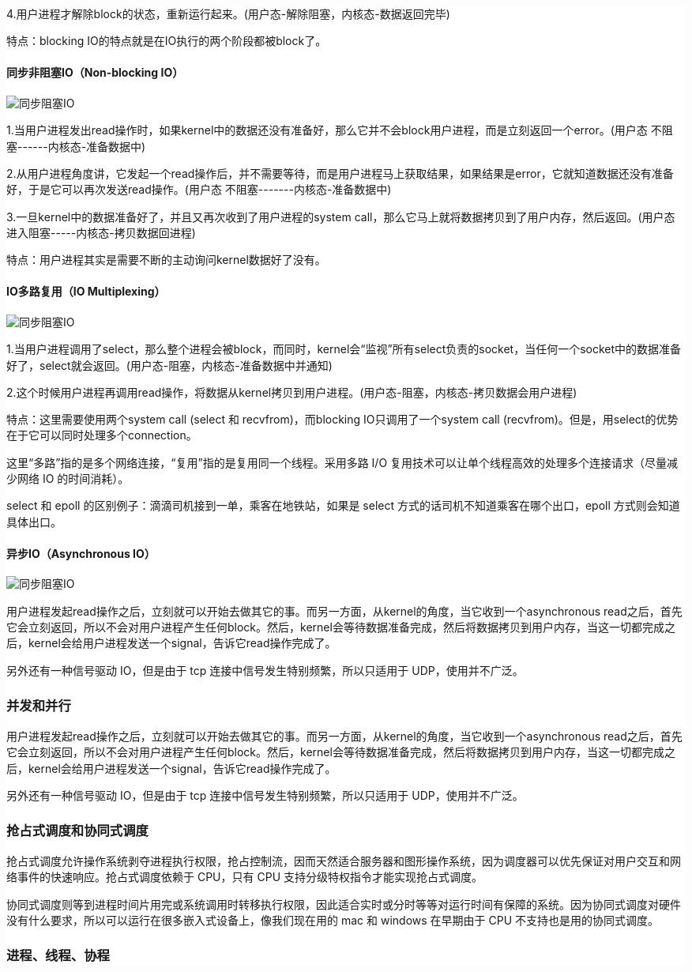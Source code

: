 4.用户进程才解除block的状态，重新运行起来。(用户态-解除阻塞，内核态-数据返回完毕)

特点：blocking IO的特点就是在IO执行的两个阶段都被block了。

#### 同步非阻塞IO（Non-blocking IO）

![同步阻塞IO](https://ws1.sinaimg.cn/large/006tKfTcgy1ftngszoft6j30kk0b6wg3.jpg)

1.当用户进程发出read操作时，如果kernel中的数据还没有准备好，那么它并不会block用户进程，而是立刻返回一个error。(用户态 不阻塞------内核态-准备数据中)

2.从用户进程角度讲，它发起一个read操作后，并不需要等待，而是用户进程马上获取结果，如果结果是error，它就知道数据还没有准备好，于是它可以再次发送read操作。(用户态 不阻塞-------内核态-准备数据中)

3.一旦kernel中的数据准备好了，并且又再次收到了用户进程的system call，那么它马上就将数据拷贝到了用户内存，然后返回。(用户态 进入阻塞-----内核态-拷贝数据回进程)

特点：用户进程其实是需要不断的主动询问kernel数据好了没有。

#### IO多路复用（IO Multiplexing）

![同步阻塞IO](https://ws1.sinaimg.cn/large/006tKfTcgy1ftngszoft6j30kk0b6wg3.jpg)

1.当用户进程调用了select，那么整个进程会被block，而同时，kernel会“监视”所有select负责的socket，当任何一个socket中的数据准备好了，select就会返回。(用户态-阻塞，内核态-准备数据中并通知)

2.这个时候用户进程再调用read操作，将数据从kernel拷贝到用户进程。(用户态-阻塞，内核态-拷贝数据会用户进程)

特点：这里需要使用两个system call (select 和 recvfrom)，而blocking IO只调用了一个system call (recvfrom)。但是，用select的优势在于它可以同时处理多个connection。

这里“多路”指的是多个网络连接，“复用”指的是复用同一个线程。采用多路 I/O 复用技术可以让单个线程高效的处理多个连接请求（尽量减少网络 IO 的时间消耗）。

select 和 epoll 的区别例子：滴滴司机接到一单，乘客在地铁站，如果是 select 方式的话司机不知道乘客在哪个出口，epoll 方式则会知道具体出口。

#### 异步IO（Asynchronous IO）

![同步阻塞IO](https://ws1.sinaimg.cn/large/006tKfTcgy1ftngszoft6j30kk0b6wg3.jpg)

用户进程发起read操作之后，立刻就可以开始去做其它的事。而另一方面，从kernel的角度，当它收到一个asynchronous read之后，首先它会立刻返回，所以不会对用户进程产生任何block。然后，kernel会等待数据准备完成，然后将数据拷贝到用户内存，当这一切都完成之后，kernel会给用户进程发送一个signal，告诉它read操作完成了。

另外还有一种信号驱动 IO，但是由于 tcp 连接中信号发生特别频繁，所以只适用于 UDP，使用并不广泛。

### 并发和并行

用户进程发起read操作之后，立刻就可以开始去做其它的事。而另一方面，从kernel的角度，当它收到一个asynchronous read之后，首先它会立刻返回，所以不会对用户进程产生任何block。然后，kernel会等待数据准备完成，然后将数据拷贝到用户内存，当这一切都完成之后，kernel会给用户进程发送一个signal，告诉它read操作完成了。

另外还有一种信号驱动 IO，但是由于 tcp 连接中信号发生特别频繁，所以只适用于 UDP，使用并不广泛。

### 抢占式调度和协同式调度

抢占式调度允许操作系统剥夺进程执行权限，抢占控制流，因而天然适合服务器和图形操作系统，因为调度器可以优先保证对用户交互和网络事件的快速响应。抢占式调度依赖于 CPU，只有 CPU 支持分级特权指令才能实现抢占式调度。

协同式调度则等到进程时间片用完或系统调用时转移执行权限，因此适合实时或分时等等对运行时间有保障的系统。因为协同式调度对硬件没有什么要求，所以可以运行在很多嵌入式设备上，像我们现在用的 mac 和 windows 在早期由于 CPU 不支持也是用的协同式调度。

### 进程、线程、协程
